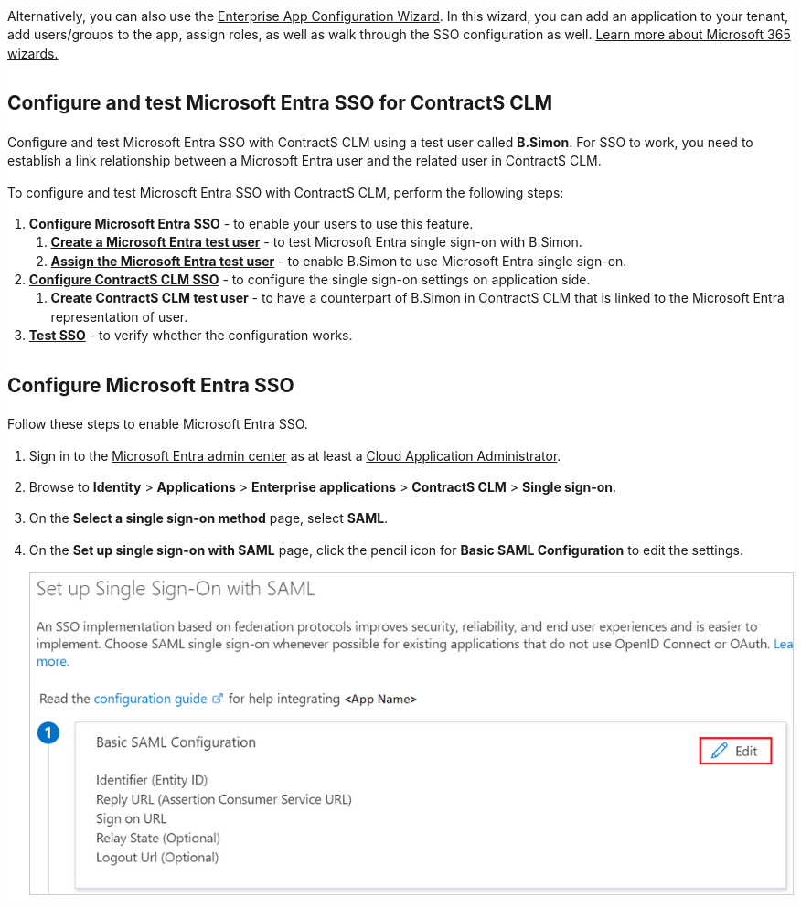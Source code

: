  Alternatively, you can also use the [Enterprise App Configuration Wizard](https://portal.office.com/AdminPortal/home?Q=Docs#/azureadappintegration). In this wizard, you can add an application to your tenant, add users/groups to the app, assign roles, as well as walk through the SSO configuration as well. [Learn more about Microsoft 365 wizards.](/microsoft-365/admin/misc/azure-ad-setup-guides)

<a name='configure-and-test-azure-ad-sso-for-contracts-clm'></a>

## Configure and test Microsoft Entra SSO for ContractS CLM

Configure and test Microsoft Entra SSO with ContractS CLM using a test user called **B.Simon**. For SSO to work, you need to establish a link relationship between a Microsoft Entra user and the related user in ContractS CLM.

To configure and test Microsoft Entra SSO with ContractS CLM, perform the following steps:

1. **[Configure Microsoft Entra SSO](#configure-azure-ad-sso)** - to enable your users to use this feature.
    1. **[Create a Microsoft Entra test user](#create-an-azure-ad-test-user)** - to test Microsoft Entra single sign-on with B.Simon.
    1. **[Assign the Microsoft Entra test user](#assign-the-azure-ad-test-user)** - to enable B.Simon to use Microsoft Entra single sign-on.
1. **[Configure ContractS CLM SSO](#configure-contracts-clm-sso)** - to configure the single sign-on settings on application side.
    1. **[Create ContractS CLM test user](#create-contracts-clm-test-user)** - to have a counterpart of B.Simon in ContractS CLM that is linked to the Microsoft Entra representation of user.
1. **[Test SSO](#test-sso)** - to verify whether the configuration works.

<a name='configure-azure-ad-sso'></a>

## Configure Microsoft Entra SSO

Follow these steps to enable Microsoft Entra SSO.

1. Sign in to the [Microsoft Entra admin center](https://entra.microsoft.com) as at least a [Cloud Application Administrator](~/identity/role-based-access-control/permissions-reference.md#cloud-application-administrator).
1. Browse to **Identity** > **Applications** > **Enterprise applications** > **ContractS CLM** > **Single sign-on**.
1. On the **Select a single sign-on method** page, select **SAML**.
1. On the **Set up single sign-on with SAML** page, click the pencil icon for **Basic SAML Configuration** to edit the settings.

   ![Edit Basic SAML Configuration](common/edit-urls.png)
